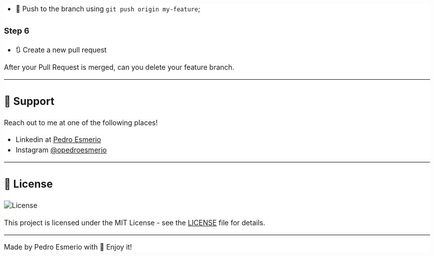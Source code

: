 - 📌 Push to the branch using `git push origin my-feature`;

### Step 6

- 🔃 Create a new pull request

After your Pull Request is merged, can you delete your feature branch.

---

## 📌 Support

Reach out to me at one of the following places!

- Linkedin at [Pedro Esmerio](https://www.linkedin.com/in/carlos-miguel-380413197)
- Instagram [@opedroesmerio](https://www.instagram.com/opedroesmerio)

---

## 📝 License

<img alt="License" src="https://img.shields.io/badge/license-MIT-%2304D361?color=rgb(89,101,224)">

This project is licensed under the MIT License - see the [LICENSE](LICENSE) file for details.

---

Made by Pedro Esmerio with 💙 Enjoy it!

